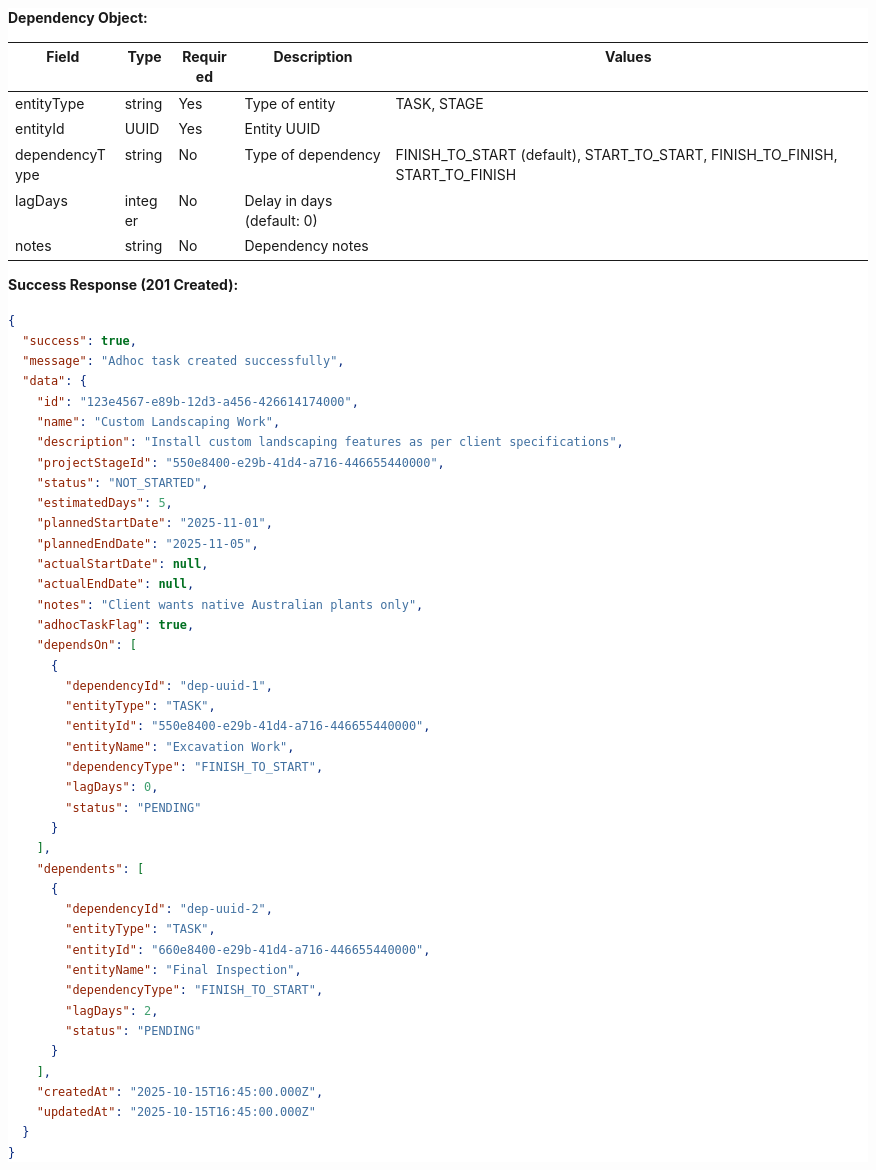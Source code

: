 **Dependency Object:**

| Field | Type | Required | Description | Values |
|-------|------|----------|-------------|--------|
| entityType | string | Yes | Type of entity | TASK, STAGE |
| entityId | UUID | Yes | Entity UUID | |
| dependencyType | string | No | Type of dependency | FINISH_TO_START (default), START_TO_START, FINISH_TO_FINISH, START_TO_FINISH |
| lagDays | integer | No | Delay in days (default: 0) | |
| notes | string | No | Dependency notes | |

**Success Response (201 Created):**
```json
{
  "success": true,
  "message": "Adhoc task created successfully",
  "data": {
    "id": "123e4567-e89b-12d3-a456-426614174000",
    "name": "Custom Landscaping Work",
    "description": "Install custom landscaping features as per client specifications",
    "projectStageId": "550e8400-e29b-41d4-a716-446655440000",
    "status": "NOT_STARTED",
    "estimatedDays": 5,
    "plannedStartDate": "2025-11-01",
    "plannedEndDate": "2025-11-05",
    "actualStartDate": null,
    "actualEndDate": null,
    "notes": "Client wants native Australian plants only",
    "adhocTaskFlag": true,
    "dependsOn": [
      {
        "dependencyId": "dep-uuid-1",
        "entityType": "TASK",
        "entityId": "550e8400-e29b-41d4-a716-446655440000",
        "entityName": "Excavation Work",
        "dependencyType": "FINISH_TO_START",
        "lagDays": 0,
        "status": "PENDING"
      }
    ],
    "dependents": [
      {
        "dependencyId": "dep-uuid-2",
        "entityType": "TASK",
        "entityId": "660e8400-e29b-41d4-a716-446655440000",
        "entityName": "Final Inspection",
        "dependencyType": "FINISH_TO_START",
        "lagDays": 2,
        "status": "PENDING"
      }
    ],
    "createdAt": "2025-10-15T16:45:00.000Z",
    "updatedAt": "2025-10-15T16:45:00.000Z"
  }
}
```
